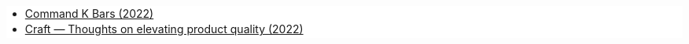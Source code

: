 - [Command K Bars (2022)](https://maggieappleton.com/command-bar)
- [Craft — Thoughts on elevating product quality (2022)](https://paulstamatiou.com/craft/)
